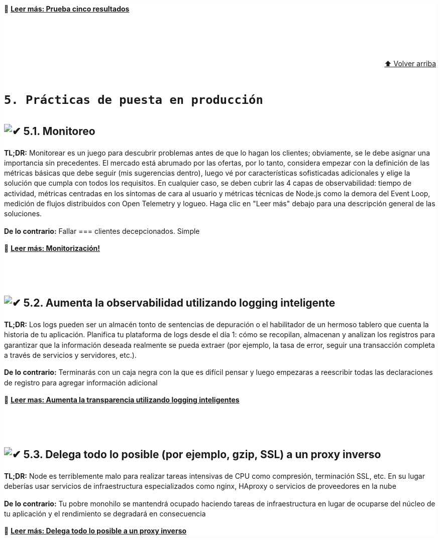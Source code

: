 🔗 [**Leer más: Prueba cinco resultados**](./sections/testingandquality/test-five-outcomes.spanish.md)

<br/><br/><br/>

<p align="right"><a href="#table-of-contents">⬆ Volver arriba</a></p>

# `5. Prácticas de puesta en producción`

## ![✔] 5.1. Monitoreo

**TL;DR:** Monitorear es un juego para descubrir problemas antes de que lo hagan los clientes; obviamente, se le debe asignar una importancia sin precedentes. El mercado está abrumado por las ofertas, por lo tanto, considera empezar con la definición de las métricas básicas que debe seguir (mis sugerencias dentro), luego vé por características sofisticadas adicionales y elige la solución que cumpla con todos los requisitos. En cualquier caso, se deben cubrir las 4 capas de observabilidad: tiempo de actividad, métricas centradas en los síntomas de cara al usuario y métricas técnicas de Node.js como la demora del Event Loop, medición de flujos distribuidos con Open Telemetry y logueo. Haga clic en "Leer más" debajo para una descripción general de las soluciones.

**De lo contrario:** Fallar === clientes decepcionados. Simple

🔗 [**Leer más: Monitorización!**](./sections/production/monitoring.spanish.md)

<br/><br/>

## ![✔] 5.2. Aumenta la observabilidad utilizando logging inteligente

**TL;DR:** Los logs pueden ser un almacén tonto de sentencias de depuración o el habilitador de un hermoso tablero que cuenta la historia de tu aplicación. Planifica tu plataforma de logs desde el día 1: cómo se recopilan, almacenan y analizan los registros para garantizar que la información deseada realmente se pueda extraer (por ejemplo, la tasa de error, seguir una transacción completa a través de servicios y servidores, etc.).

**De lo contrario:** Terminarás con un caja negra con la que es difícil pensar y luego empezaras a reescribir todas las declaraciones de registro para agregar información adicional

🔗 [**Leer mas: Aumenta la transparencia utilizando logging inteligentes**](./sections/production/smartlogging.spanish.md)

<br/><br/>

## ![✔] 5.3. Delega todo lo posible (por ejemplo, gzip, SSL) a un proxy inverso

**TL;DR:** Node es terriblemente malo para realizar tareas intensivas de CPU como compresión, terminación SSL, etc. En su lugar deberías usar servicios de infraestructura especializados como nginx, HAproxy o servicios de proveedores en la nube

**De lo contrario:** Tu pobre monohilo se mantendrá ocupado haciendo tareas de infraestructura en lugar de ocuparse del núcleo de tu aplicación y el rendimiento se degradará en consecuencia

🔗 [**Leer más: Delega todo lo posible a un proxy inverso**](./sections/production/delegatetoproxy.spanish.md)


[✔]: assets/images/checkbox-small-blue.png